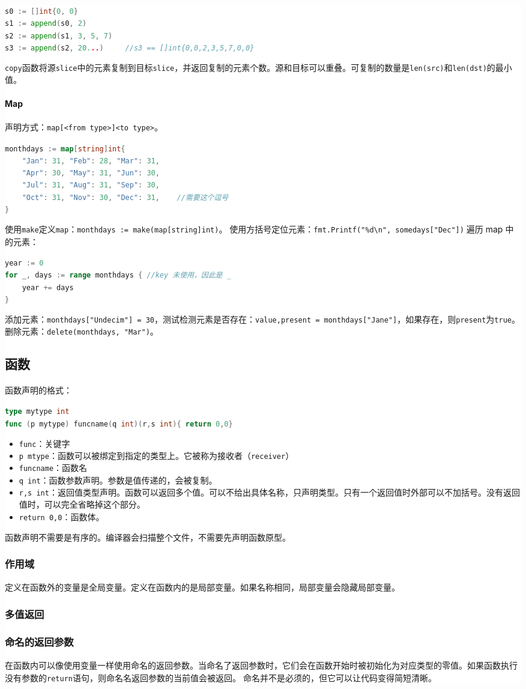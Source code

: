 ```go
s0 := []int{0, 0}
s1 := append(s0, 2)
s2 := append(s1, 3, 5, 7)
s3 := append(s2, 20...)     //s3 == []int{0,0,2,3,5,7,0,0}
```
`copy`函数将源`slice`中的元素复制到目标`slice`，并返回复制的元素个数。源和目标可以重叠。可复制的数量是`len(src)`和`len(dst)`的最小值。

#### Map
声明方式：`map[<from type>]<to type>`。
```go
monthdays := map[string]int{
    "Jan": 31, "Feb": 28, "Mar": 31,
    "Apr": 30, "May": 31, "Jun": 30,
    "Jul": 31, "Aug": 31, "Sep": 30,
    "Oct": 31, "Nov": 30, "Dec": 31,    //需要这个逗号
}
```
使用`make`定义`map`：`monthdays := make(map[string]int)`。
使用方括号定位元素：`fmt.Printf("%d\n", somedays["Dec"])`
遍历 map 中的元素：
```go
year := 0
for _, days := range monthdays { //key 未使用，因此是 _
    year += days
}
```
添加元素：`monthdays["Undecim"] = 30`，测试检测元素是否存在：`value,present = monthdays["Jane"]`，如果存在，则`present`为`true`。
删除元素：`delete(monthdays, "Mar")`。

## 函数
函数声明的格式：
```go
type mytype int
func (p mytype) funcname(q int)(r,s int){ return 0,0}
```
- `func`：关键字
- `p mtype`：函数可以被绑定到指定的类型上。它被称为接收者（`receiver`）
- `funcname`：函数名
- `q int`：函数参数声明。参数是值传递的，会被复制。
- `r,s int`：返回值类型声明。函数可以返回多个值。可以不给出具体名称，只声明类型。只有一个返回值时外部可以不加括号。没有返回值时，可以完全省略掉这个部分。
- `return 0,0`：函数体。

函数声明不需要是有序的。编译器会扫描整个文件，不需要先声明函数原型。

### 作用域
定义在函数外的变量是全局变量。定义在函数内的是局部变量。如果名称相同，局部变量会隐藏局部变量。

### 多值返回

### 命名的返回参数
在函数内可以像使用变量一样使用命名的返回参数。当命名了返回参数时，它们会在函数开始时被初始化为对应类型的零值。如果函数执行没有参数的`return`语句，则命名名返回参数的当前值会被返回。
命名并不是必须的，但它可以让代码变得简短清晰。
